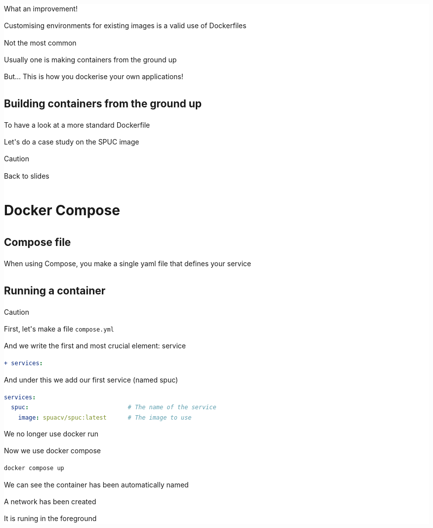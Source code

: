 What an improvement!

Customising environments for existing images is a valid use of Dockerfiles

Not the most common 

Usually one is making containers from the ground up 

But... This is how you dockerise your own applications!

## Building containers from the ground up

To have a look at a more standard Dockerfile

Let's do a case study on the SPUC image

> [!CAUTION]
> Back to slides

# Docker Compose

## Compose file

When using Compose, you make a single yaml file that defines your service

## Running a container

> [!CAUTION]
> First, let's make a file `compose.yml` 

And we write the first and most crucial element: service

```yaml
+ services:
```

And under this we add our first service (named spuc)

```yaml
services:
  spuc:                            # The name of the service  
    image: spuacv/spuc:latest      # The image to use
```

We no longer use docker run

Now we use docker compose

```
docker compose up
```

We can see the container has been automatically named 

A network has been created

It is runing in the foreground
